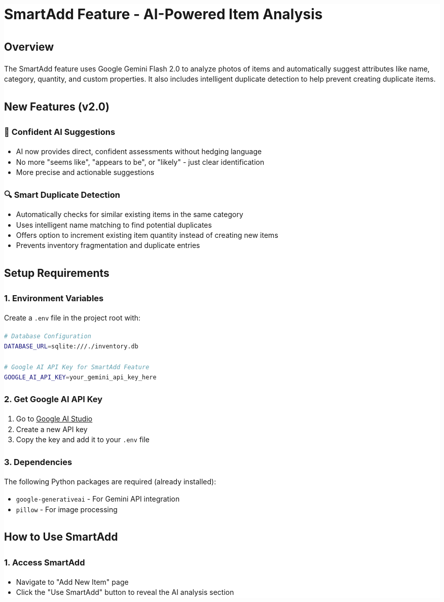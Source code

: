 # SmartAdd Feature - AI-Powered Item Analysis

## Overview
The SmartAdd feature uses Google Gemini Flash 2.0 to analyze photos of items and automatically suggest attributes like name, category, quantity, and custom properties. It also includes intelligent duplicate detection to help prevent creating duplicate items.

## New Features (v2.0)

### 🎯 **Confident AI Suggestions**
- AI now provides direct, confident assessments without hedging language
- No more "seems like", "appears to be", or "likely" - just clear identification
- More precise and actionable suggestions

### 🔍 **Smart Duplicate Detection**
- Automatically checks for similar existing items in the same category
- Uses intelligent name matching to find potential duplicates
- Offers option to increment existing item quantity instead of creating new items
- Prevents inventory fragmentation and duplicate entries

## Setup Requirements

### 1. Environment Variables
Create a `.env` file in the project root with:
```bash
# Database Configuration
DATABASE_URL=sqlite:///./inventory.db

# Google AI API Key for SmartAdd Feature
GOOGLE_AI_API_KEY=your_gemini_api_key_here
```

### 2. Get Google AI API Key
1. Go to [Google AI Studio](https://aistudio.google.com/)
2. Create a new API key
3. Copy the key and add it to your `.env` file

### 3. Dependencies
The following Python packages are required (already installed):
- `google-generativeai` - For Gemini API integration
- `pillow` - For image processing

## How to Use SmartAdd

### 1. Access SmartAdd
- Navigate to "Add New Item" page
- Click the "Use SmartAdd" button to reveal the AI analysis section
